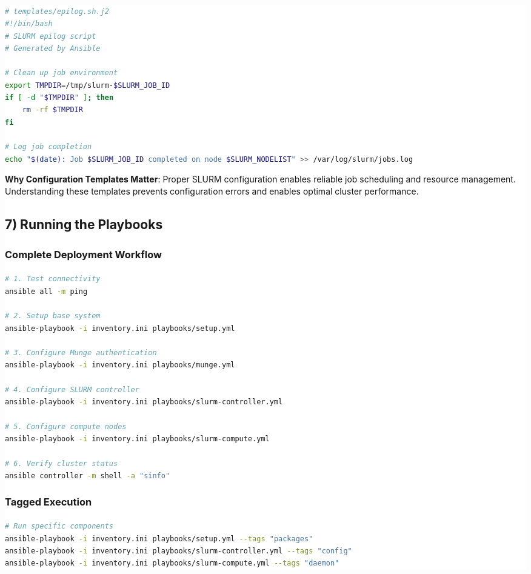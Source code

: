 ```bash
# templates/epilog.sh.j2
#!/bin/bash
# SLURM epilog script
# Generated by Ansible

# Clean up job environment
export TMPDIR=/tmp/slurm-$SLURM_JOB_ID
if [ -d "$TMPDIR" ]; then
    rm -rf $TMPDIR
fi

# Log job completion
echo "$(date): Job $SLURM_JOB_ID completed on node $SLURM_NODELIST" >> /var/log/slurm/jobs.log
```

**Why Configuration Templates Matter**: Proper SLURM configuration enables reliable job scheduling and resource management. Understanding these templates prevents configuration errors and enables optimal cluster performance.

## 7) Running the Playbooks

### Complete Deployment Workflow

```bash
# 1. Test connectivity
ansible all -m ping

# 2. Setup base system
ansible-playbook -i inventory.ini playbooks/setup.yml

# 3. Configure Munge authentication
ansible-playbook -i inventory.ini playbooks/munge.yml

# 4. Configure SLURM controller
ansible-playbook -i inventory.ini playbooks/slurm-controller.yml

# 5. Configure compute nodes
ansible-playbook -i inventory.ini playbooks/slurm-compute.yml

# 6. Verify cluster status
ansible controller -m shell -a "sinfo"
```

### Tagged Execution

```bash
# Run specific components
ansible-playbook -i inventory.ini playbooks/setup.yml --tags "packages"
ansible-playbook -i inventory.ini playbooks/slurm-controller.yml --tags "config"
ansible-playbook -i inventory.ini playbooks/slurm-compute.yml --tags "daemon"
```
